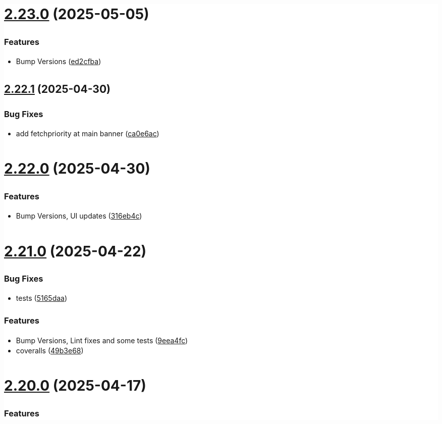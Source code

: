 # [2.23.0](https://github.com/vasilistotskas/grooveshop-storefront-ui-node-nuxt/compare/v2.22.1...v2.23.0) (2025-05-05)


### Features

* Bump Versions ([ed2cfba](https://github.com/vasilistotskas/grooveshop-storefront-ui-node-nuxt/commit/ed2cfba485ac3d38c13ebe9668a6c9e76aeb2576))

## [2.22.1](https://github.com/vasilistotskas/grooveshop-storefront-ui-node-nuxt/compare/v2.22.0...v2.22.1) (2025-04-30)


### Bug Fixes

* add fetchpriority at main banner ([ca0e6ac](https://github.com/vasilistotskas/grooveshop-storefront-ui-node-nuxt/commit/ca0e6ac0db25c384070ac6abbab6025f358fce22))

# [2.22.0](https://github.com/vasilistotskas/grooveshop-storefront-ui-node-nuxt/compare/v2.21.0...v2.22.0) (2025-04-30)


### Features

* Bump Versions, UI updates ([316eb4c](https://github.com/vasilistotskas/grooveshop-storefront-ui-node-nuxt/commit/316eb4cb5371d5bc4f3390b90cc4f2d60d61124e))

# [2.21.0](https://github.com/vasilistotskas/grooveshop-storefront-ui-node-nuxt/compare/v2.20.0...v2.21.0) (2025-04-22)


### Bug Fixes

* tests ([5165daa](https://github.com/vasilistotskas/grooveshop-storefront-ui-node-nuxt/commit/5165daa127dcafb3eb2b0205f292bf9b4294b766))


### Features

* Bump Versions, Lint fixes and some tests ([9eea4fc](https://github.com/vasilistotskas/grooveshop-storefront-ui-node-nuxt/commit/9eea4fc6d92ad7cfa5d542f0b929602d53c5baf9))
* coveralls ([49b3e68](https://github.com/vasilistotskas/grooveshop-storefront-ui-node-nuxt/commit/49b3e687992ad0ddd8cc4ed0ca184df6c4403ef6))

# [2.20.0](https://github.com/vasilistotskas/grooveshop-storefront-ui-node-nuxt/compare/v2.19.0...v2.20.0) (2025-04-17)


### Features
